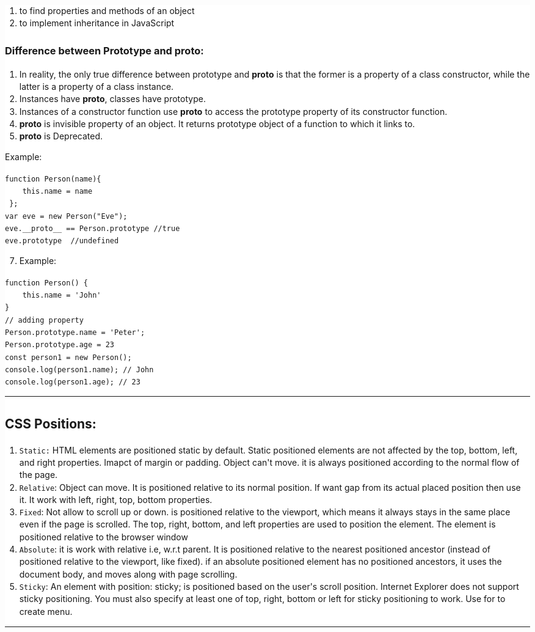 1. to find properties and methods of an object
2. to implement inheritance in JavaScript

### Difference between Prototype and **proto**:

1. In reality, the only true difference between prototype and **proto** is that the former is a property of a class constructor,
   while the latter is a property of a class instance.
2. Instances have **proto**, classes have prototype.
3. Instances of a constructor function use **proto** to access the prototype property of its constructor function.
4. **proto** is invisible property of an object. It returns prototype object of a function to which it links to.
5. **proto** is Deprecated.

Example:

```
function Person(name){
    this.name = name
 };
var eve = new Person("Eve");
eve.__proto__ == Person.prototype //true
eve.prototype  //undefined
```

7. Example:

```
function Person() {
    this.name = 'John'
}
// adding property
Person.prototype.name = 'Peter';
Person.prototype.age = 23
const person1 = new Person();
console.log(person1.name); // John
console.log(person1.age); // 23
```

---

## CSS Positions:

1. `Static:` HTML elements are positioned static by default. Static positioned elements are not affected by the top, bottom, left, and right properties.
   Imapct of margin or padding. Object can't move. it is always positioned according to the normal flow of the page.
2. `Relative`: Object can move. It is positioned relative to its normal position. If want gap from its actual placed position then use it. It work with left,
   right, top, bottom properties.
3. `Fixed`: Not allow to scroll up or down. is positioned relative to the viewport, which means it always stays in the same place even if the page is scrolled.
   The top, right, bottom, and left properties are used to position the element. The element is positioned relative to the browser window
4. `Absolute`: it is work with relative i.e, w.r.t parent. It is positioned relative to the nearest positioned ancestor (instead of positioned relative to the
   viewport, like fixed). if an absolute positioned element has no positioned ancestors, it uses the document body, and moves along with page scrolling.
5. `Sticky`: An element with position: sticky; is positioned based on the user's scroll position. Internet Explorer does not support sticky positioning.
   You must also specify at least one of top, right, bottom or left for sticky positioning to work. Use for to create menu.

---